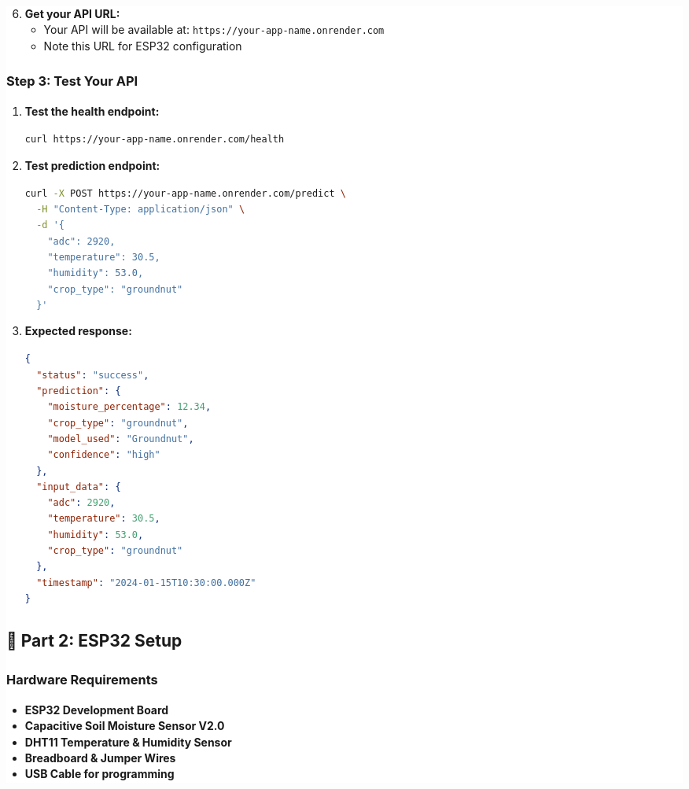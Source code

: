 6. **Get your API URL:**
   - Your API will be available at: `https://your-app-name.onrender.com`
   - Note this URL for ESP32 configuration

### **Step 3: Test Your API**

1. **Test the health endpoint:**
   ```bash
   curl https://your-app-name.onrender.com/health
   ```

2. **Test prediction endpoint:**
   ```bash
   curl -X POST https://your-app-name.onrender.com/predict \
     -H "Content-Type: application/json" \
     -d '{
       "adc": 2920,
       "temperature": 30.5,
       "humidity": 53.0,
       "crop_type": "groundnut"
     }'
   ```

3. **Expected response:**
   ```json
   {
     "status": "success",
     "prediction": {
       "moisture_percentage": 12.34,
       "crop_type": "groundnut",
       "model_used": "Groundnut",
       "confidence": "high"
     },
     "input_data": {
       "adc": 2920,
       "temperature": 30.5,
       "humidity": 53.0,
       "crop_type": "groundnut"
     },
     "timestamp": "2024-01-15T10:30:00.000Z"
   }
   ```

## 🔌 **Part 2: ESP32 Setup**

### **Hardware Requirements**

- **ESP32 Development Board**
- **Capacitive Soil Moisture Sensor V2.0**
- **DHT11 Temperature & Humidity Sensor**
- **Breadboard & Jumper Wires**
- **USB Cable for programming**
